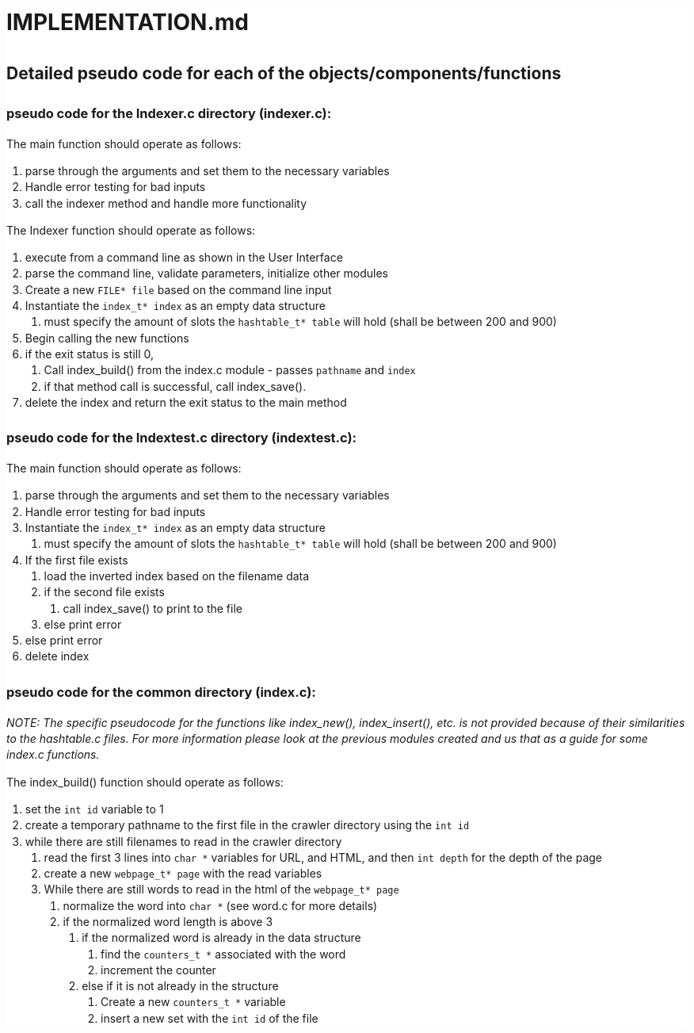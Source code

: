 # IMPLEMENTATION.md
## Detailed pseudo code for each of the objects/components/functions

### pseudo code for the Indexer.c directory (indexer.c):
The main function should operate as follows:
1. parse through the arguments and set them to the necessary variables
2. Handle error testing for bad inputs
3. call the indexer method and handle more functionality

The Indexer function should operate as follows:
1. execute from a command line as shown in the User Interface
2. parse the command line, validate parameters, initialize other modules
3. Create a new `FILE* file` based on the command line input
4. Instantiate the `index_t* index` as an empty data structure
	1. must specify the amount of slots the `hashtable_t* table` will hold (shall be between 200 and 900)
5. Begin calling the new functions
6. if the exit status is still 0,
	1. Call index_build() from the index.c module - passes `pathname` and `index`
	2. if that method call is successful, call index_save().
7. delete the index and return the exit status to the main method

### pseudo code for the Indextest.c directory (indextest.c):
The main function should operate as follows:
1. parse through the arguments and set them to the necessary variables
2. Handle error testing for bad inputs
3. Instantiate the `index_t* index` as an empty data structure
	1. must specify the amount of slots the `hashtable_t* table` will hold (shall be between 200 and 900)
4. If the first file exists
	1. load the inverted index based on the filename data
	2. if the second file exists
		1. call index_save() to print to the file
	3. else print error
5. else print error
6. delete index


### pseudo code for the common directory (index.c):
*NOTE: The specific pseudocode for the functions like index_new(), index_insert(), etc. is not provided because of their similarities to the hashtable.c files. For more information please look at the previous modules created and us that as a guide for some index.c functions.*

The index_build() function should operate as follows:
1. set the `int id` variable to 1
2. create a temporary pathname to the first file in the crawler directory using the `int id`
3. while there are still filenames to read in the crawler directory
	1. read the first 3 lines into `char *` variables for URL, and HTML, and then `int depth` for the depth of the page
	2. create a new `webpage_t* page` with the read variables
	3. While there are still words to read in the html of the `webpage_t* page`
		1. normalize the word into `char *` (see word.c for more details)
		2. if the normalized word length is above 3
			1. if the normalized word is already in the data structure
				1. find the `counters_t *` associated with the word
				2. increment the counter
			2. else if it is not already in the structure
				1. Create a new `counters_t *` variable
				2. insert a new set with the `int id` of the file